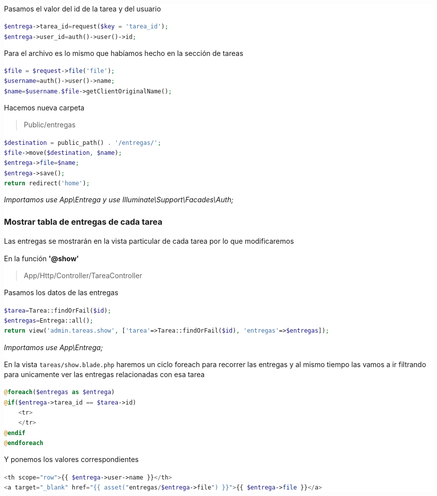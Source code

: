 Pasamos el valor del id de la tarea y del usuario
```php
$entrega->tarea_id=request($key = 'tarea_id');
$entrega->user_id=auth()->user()->id;
```
Para el archivo es lo mismo que habíamos hecho en la sección de tareas
```php
$file = $request->file('file');
$username=auth()->user()->name;
$name=$username.$file->getClientOriginalName();
```
Hacemos nueva carpeta 
>Public/entregas

```php
$destination = public_path() . '/entregas/';
$file->move($destination, $name);
$entrega->file=$name;
$entrega->save();
return redirect('home');
```
*Importamos use App\Entrega y 
use Illuminate\Support\Facades\Auth;*

### Mostrar tabla de entregas de cada tarea

Las entregas se mostrarán en la vista particular de cada tarea por lo que modificaremos

En la función **'@show'**
>App/Http/Controller/TareaController 

Pasamos los datos de las entregas

```php
$tarea=Tarea::findOrFail($id);
$entregas=Entrega::all();
return view('admin.tareas.show', ['tarea'=>Tarea::findOrFail($id), 'entregas'=>$entregas]);
 ```
*Importamos use App\Entrega;*

En la vista `tareas/show.blade.php` haremos un ciclo foreach para recorrer las entregas y al mismo tiempo las vamos a ir filtrando para unicamente ver las entregas relacionadas con esa tarea

```php
@foreach($entregas as $entrega)
@if($entrega->tarea_id == $tarea->id)
	<tr>
	</tr>
@endif
@endforeach
``` 
Y ponemos los valores correspondientes

```php
<th scope="row">{{ $entrega->user->name }}</th>
<a target="_blank" href="{{ asset("entregas/$entrega->file") }}">{{ $entrega->file }}</a>
````
